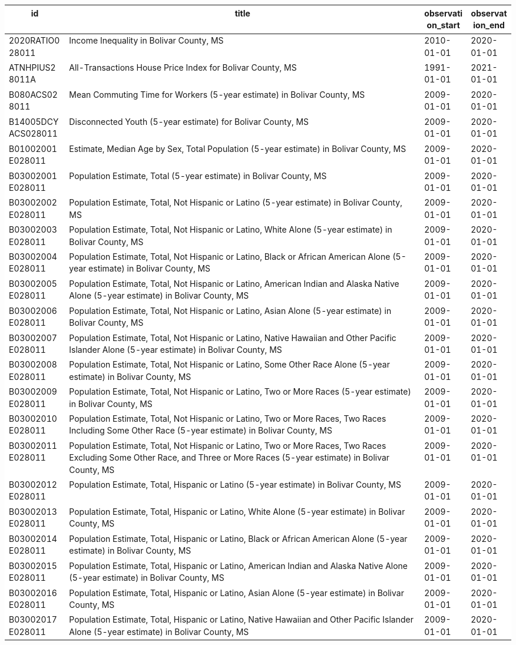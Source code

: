 | id                        | title                                                                                                                                                                       | observation_start   | observation_end   |
|---------------------------|-----------------------------------------------------------------------------------------------------------------------------------------------------------------------------|---------------------|-------------------|
| 2020RATIO028011           | Income Inequality in Bolivar County, MS                                                                                                                                     | 2010-01-01          | 2020-01-01        |
| ATNHPIUS28011A            | All-Transactions House Price Index for Bolivar County, MS                                                                                                                   | 1991-01-01          | 2021-01-01        |
| B080ACS028011             | Mean Commuting Time for Workers (5-year estimate) in Bolivar County, MS                                                                                                     | 2009-01-01          | 2020-01-01        |
| B14005DCYACS028011        | Disconnected Youth (5-year estimate) for Bolivar County, MS                                                                                                                 | 2009-01-01          | 2020-01-01        |
| B01002001E028011          | Estimate, Median Age by Sex, Total Population (5-year estimate) in Bolivar County, MS                                                                                       | 2009-01-01          | 2020-01-01        |
| B03002001E028011          | Population Estimate, Total (5-year estimate) in Bolivar County, MS                                                                                                          | 2009-01-01          | 2020-01-01        |
| B03002002E028011          | Population Estimate, Total, Not Hispanic or Latino (5-year estimate) in Bolivar County, MS                                                                                  | 2009-01-01          | 2020-01-01        |
| B03002003E028011          | Population Estimate, Total, Not Hispanic or Latino, White Alone (5-year estimate) in Bolivar County, MS                                                                     | 2009-01-01          | 2020-01-01        |
| B03002004E028011          | Population Estimate, Total, Not Hispanic or Latino, Black or African American Alone (5-year estimate) in Bolivar County, MS                                                 | 2009-01-01          | 2020-01-01        |
| B03002005E028011          | Population Estimate, Total, Not Hispanic or Latino, American Indian and Alaska Native Alone (5-year estimate) in Bolivar County, MS                                         | 2009-01-01          | 2020-01-01        |
| B03002006E028011          | Population Estimate, Total, Not Hispanic or Latino, Asian Alone (5-year estimate) in Bolivar County, MS                                                                     | 2009-01-01          | 2020-01-01        |
| B03002007E028011          | Population Estimate, Total, Not Hispanic or Latino, Native Hawaiian and Other Pacific Islander Alone (5-year estimate) in Bolivar County, MS                                | 2009-01-01          | 2020-01-01        |
| B03002008E028011          | Population Estimate, Total, Not Hispanic or Latino, Some Other Race Alone (5-year estimate) in Bolivar County, MS                                                           | 2009-01-01          | 2020-01-01        |
| B03002009E028011          | Population Estimate, Total, Not Hispanic or Latino, Two or More Races (5-year estimate) in Bolivar County, MS                                                               | 2009-01-01          | 2020-01-01        |
| B03002010E028011          | Population Estimate, Total, Not Hispanic or Latino, Two or More Races, Two Races Including Some Other Race (5-year estimate) in Bolivar County, MS                          | 2009-01-01          | 2020-01-01        |
| B03002011E028011          | Population Estimate, Total, Not Hispanic or Latino, Two or More Races, Two Races Excluding Some Other Race, and Three or More Races (5-year estimate) in Bolivar County, MS | 2009-01-01          | 2020-01-01        |
| B03002012E028011          | Population Estimate, Total, Hispanic or Latino (5-year estimate) in Bolivar County, MS                                                                                      | 2009-01-01          | 2020-01-01        |
| B03002013E028011          | Population Estimate, Total, Hispanic or Latino, White Alone (5-year estimate) in Bolivar County, MS                                                                         | 2009-01-01          | 2020-01-01        |
| B03002014E028011          | Population Estimate, Total, Hispanic or Latino, Black or African American Alone (5-year estimate) in Bolivar County, MS                                                     | 2009-01-01          | 2020-01-01        |
| B03002015E028011          | Population Estimate, Total, Hispanic or Latino, American Indian and Alaska Native Alone (5-year estimate) in Bolivar County, MS                                             | 2009-01-01          | 2020-01-01        |
| B03002016E028011          | Population Estimate, Total, Hispanic or Latino, Asian Alone (5-year estimate) in Bolivar County, MS                                                                         | 2009-01-01          | 2020-01-01        |
| B03002017E028011          | Population Estimate, Total, Hispanic or Latino, Native Hawaiian and Other Pacific Islander Alone (5-year estimate) in Bolivar County, MS                                    | 2009-01-01          | 2020-01-01        |